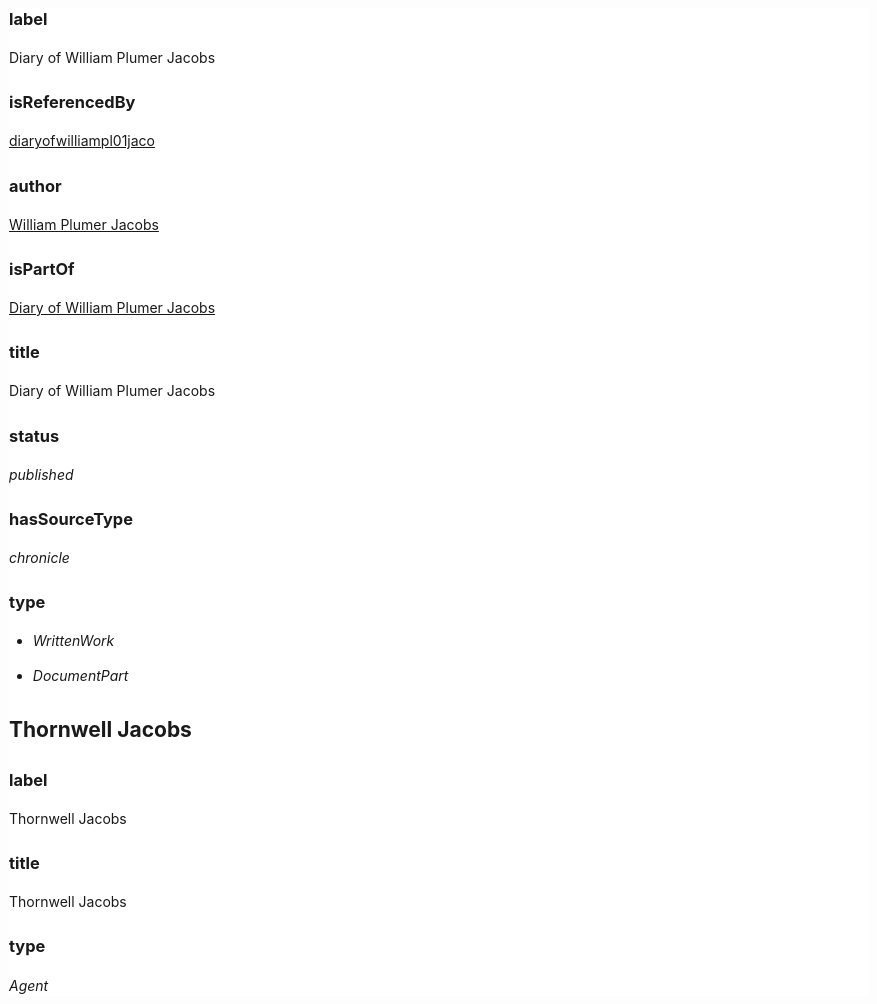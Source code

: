 ### label


Diary of William Plumer Jacobs

### isReferencedBy


[diaryofwilliampl01jaco](#diaryofwilliampl01jaco)

### author


[William Plumer Jacobs](#William-Plumer-Jacobs)

### isPartOf


[Diary of William Plumer Jacobs](#Diary-of-William-Plumer-Jacobs)

### title


Diary of William Plumer Jacobs

### status


*published*

### hasSourceType


*chronicle*

### type

 - *WrittenWork*

 - *DocumentPart*

## Thornwell Jacobs

### label


Thornwell Jacobs

### title


Thornwell Jacobs

### type


*Agent*
